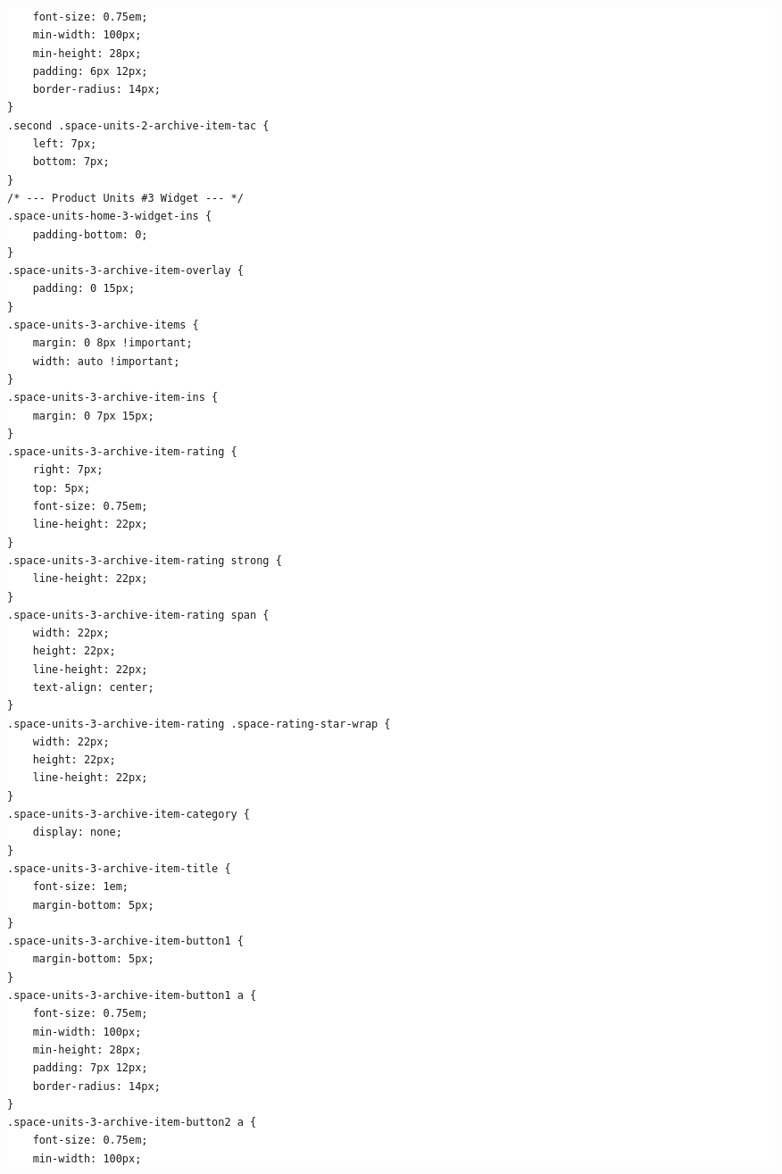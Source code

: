         font-size: 0.75em;
        min-width: 100px;
        min-height: 28px;
        padding: 6px 12px;
        border-radius: 14px;
    }
    .second .space-units-2-archive-item-tac {
        left: 7px;
        bottom: 7px;
    }
    /* --- Product Units #3 Widget --- */
    .space-units-home-3-widget-ins {
        padding-bottom: 0;
    }
    .space-units-3-archive-item-overlay {
        padding: 0 15px;
    }
    .space-units-3-archive-items {
        margin: 0 8px !important;
        width: auto !important;
    }
    .space-units-3-archive-item-ins {
        margin: 0 7px 15px;
    }
    .space-units-3-archive-item-rating {
        right: 7px;
        top: 5px;
        font-size: 0.75em;
        line-height: 22px;
    }
    .space-units-3-archive-item-rating strong {
        line-height: 22px;
    }
    .space-units-3-archive-item-rating span {
        width: 22px;
        height: 22px;
        line-height: 22px;
        text-align: center;
    }
    .space-units-3-archive-item-rating .space-rating-star-wrap {
        width: 22px;
        height: 22px;
        line-height: 22px;
    }
    .space-units-3-archive-item-category {
        display: none;
    }
    .space-units-3-archive-item-title {
        font-size: 1em;
        margin-bottom: 5px;
    }
    .space-units-3-archive-item-button1 {
        margin-bottom: 5px;
    }
    .space-units-3-archive-item-button1 a {
        font-size: 0.75em;
        min-width: 100px;
        min-height: 28px;
        padding: 7px 12px;
        border-radius: 14px;
    }
    .space-units-3-archive-item-button2 a {
        font-size: 0.75em;
        min-width: 100px;